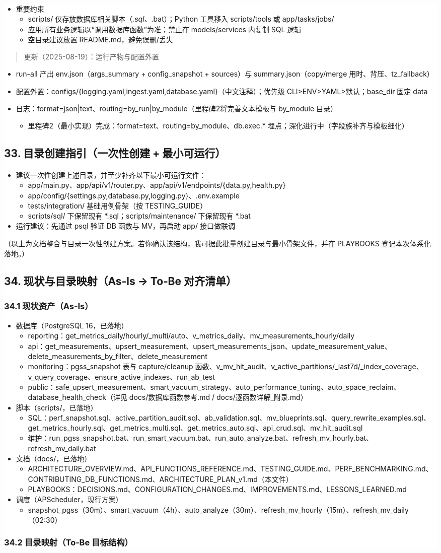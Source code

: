 - 重要约束
  - scripts/ 仅存放数据库相关脚本（*.sql、*.bat）；Python 工具移入 scripts/tools 或 app/tasks/jobs/
  - 应用所有业务逻辑以“调用数据库函数”为准；禁止在 models/services 内复制 SQL 逻辑
  - 空目录建议放置 README.md，避免误删/丢失

> 更新（2025-08-19）：运行产物与配置外置

- run-all 产出 env.json（args_summary + config_snapshot + sources）与 summary.json（copy/merge 用时、背压、tz_fallback）

- 配置外置：configs/{logging.yaml,ingest.yaml,database.yaml}（中文注释）；优先级 CLI>ENV>YAML>默认；base_dir 固定 data

- 日志：format=json|text、routing=by_run|by_module（里程碑2将完善文本模板与 by_module 目录）

  - 里程碑2（最小实现）完成：format=text、routing=by_module、db.exec.\* 埋点；深化进行中（字段族补齐与模板细化）

## 33. 目录创建指引（一次性创建 + 最小可运行）

- 建议一次性创建上述目录，并至少补齐以下最小可运行文件：
  - app/main.py、app/api/v1/router.py、app/api/v1/endpoints/{data.py,health.py}
  - app/config/{settings.py,database.py,logging.py}、.env.example
  - tests/integration/ 基础用例骨架（按 TESTING_GUIDE）
  - scripts/sql/ 下保留现有 \*.sql；scripts/maintenance/ 下保留现有 \*.bat
- 运行建议：先通过 psql 验证 DB 函数与 MV，再启动 app/ 接口做联调

（以上为文档整合与目录一次性创建方案。若你确认该结构，我可据此批量创建目录与最小骨架文件，并在 PLAYBOOKS 登记本次体系化落地。）

## 34. 现状与目录映射（As‑Is → To‑Be 对齐清单）

### 34.1 现状资产（As‑Is）

- 数据库（PostgreSQL 16，已落地）
  - reporting：get_metrics_daily/hourly/\_multi/auto、v_metrics_daily、mv_measurements_hourly/daily
  - api：get_measurements、upsert_measurement、upsert_measurements_json、update_measurement_value、delete_measurements_by_filter、delete_measurement
  - monitoring：pgss_snapshot 表与 capture/cleanup 函数、v_mv_hit_audit、v_active_partitions/\_last7d/\_index_coverage、v_query_coverage、ensure_active_indexes、run_ab_test
  - public：safe_upsert_measurement、smart_vacuum_strategy、auto_performance_tuning、auto_space_reclaim、database_health_check（详见 docs/数据库函数参考.md / docs/逐函数详解_附录.md）
- 脚本（scripts/，已落地）
  - SQL：perf_snapshot.sql、active_partition_audit.sql、ab_validation.sql、mv_blueprints.sql、query_rewrite_examples.sql、get_metrics_hourly.sql、get_metrics_multi.sql、get_metrics_auto.sql、api_crud.sql、mv_hit_audit.sql
  - 维护：run_pgss_snapshot.bat、run_smart_vacuum.bat、run_auto_analyze.bat、refresh_mv_hourly.bat、refresh_mv_daily.bat
- 文档（docs/，已落地）
  - ARCHITECTURE_OVERVIEW.md、API_FUNCTIONS_REFERENCE.md、TESTING_GUIDE.md、PERF_BENCHMARKING.md、CONTRIBUTING_DB_FUNCTIONS.md、ARCHITECTURE_PLAN_v1.md（本文件）
  - PLAYBOOKS：DECISIONS.md、CONFIGURATION_CHANGES.md、IMPROVEMENTS.md、LESSONS_LEARNED.md
- 调度（APScheduler，现行方案）
  - snapshot_pgss（30m）、smart_vacuum（4h）、auto_analyze（30m）、refresh_mv_hourly（15m）、refresh_mv_daily（02:30）

### 34.2 目录映射（To‑Be 目标结构）
